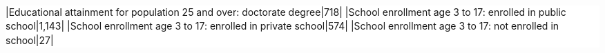 |Educational attainment for population 25 and over: doctorate degree|718|
|School enrollment age 3 to 17: enrolled in public school|1,143|
|School enrollment age 3 to 17: enrolled in private school|574|
|School enrollment age 3 to 17: not enrolled in school|27|
